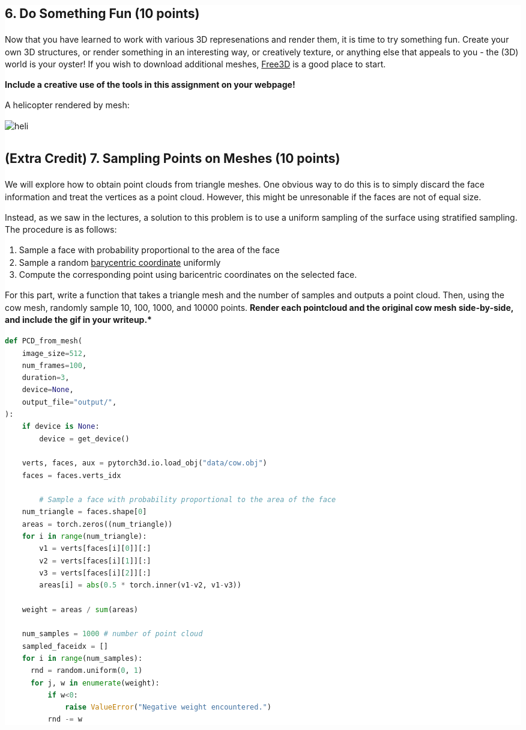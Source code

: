 ## 6. Do Something Fun (10 points)

Now that you have learned to work with various 3D represenations and render them, it is time to try something fun. Create your own 3D structures, or render something in an interesting way, or creatively texture, or anything else that appeals to you - the (3D) world is your oyster! If you wish to download additional meshes, [Free3D](https://free3d.com/) is a good place to start.

**Include a creative use of the tools in this assignment on your webpage!**

A helicopter rendered by mesh:

![heli](output/helico.gif)

## (Extra Credit) 7. Sampling Points on Meshes (10 points)

We will explore how to obtain point clouds from triangle meshes. One obvious way to do this is to simply discard the face information and treat the vertices as a point cloud. However, this might be unresonable if the faces are not of equal size.

Instead, as we saw in the lectures, a solution to this problem is to use a uniform sampling of the surface using stratified sampling. The procedure is as follows:

1. Sample a face with probability proportional to the area of the face
2. Sample a random [barycentric coordinate](https://en.wikipedia.org/wiki/Barycentric_coordinate_system) uniformly
3. Compute the corresponding point using baricentric coordinates on the selected face.

For this part, write a function that takes a triangle mesh and the number of samples and outputs a point cloud. Then, using the cow mesh, randomly sample 10, 100, 1000, and 10000 points. **Render each pointcloud and the original cow mesh side-by-side, and include the gif in your writeup.\***



```python
def PCD_from_mesh(
    image_size=512,
    num_frames=100,
    duration=3,
    device=None,
    output_file="output/",
):
    if device is None:
        device = get_device()
        
    verts, faces, aux = pytorch3d.io.load_obj("data/cow.obj")
    faces = faces.verts_idx
    
		# Sample a face with probability proportional to the area of the face
    num_triangle = faces.shape[0]
    areas = torch.zeros((num_triangle))
    for i in range(num_triangle):
        v1 = verts[faces[i][0]][:]
        v2 = verts[faces[i][1]][:]
        v3 = verts[faces[i][2]][:]
        areas[i] = abs(0.5 * torch.inner(v1-v2, v1-v3))
    
    weight = areas / sum(areas)
		
    num_samples = 1000 # number of point cloud
    sampled_faceidx = []
    for i in range(num_samples):
      rnd = random.uniform(0, 1)
      for j, w in enumerate(weight):
          if w<0:
              raise ValueError("Negative weight encountered.")
          rnd -= w
```
